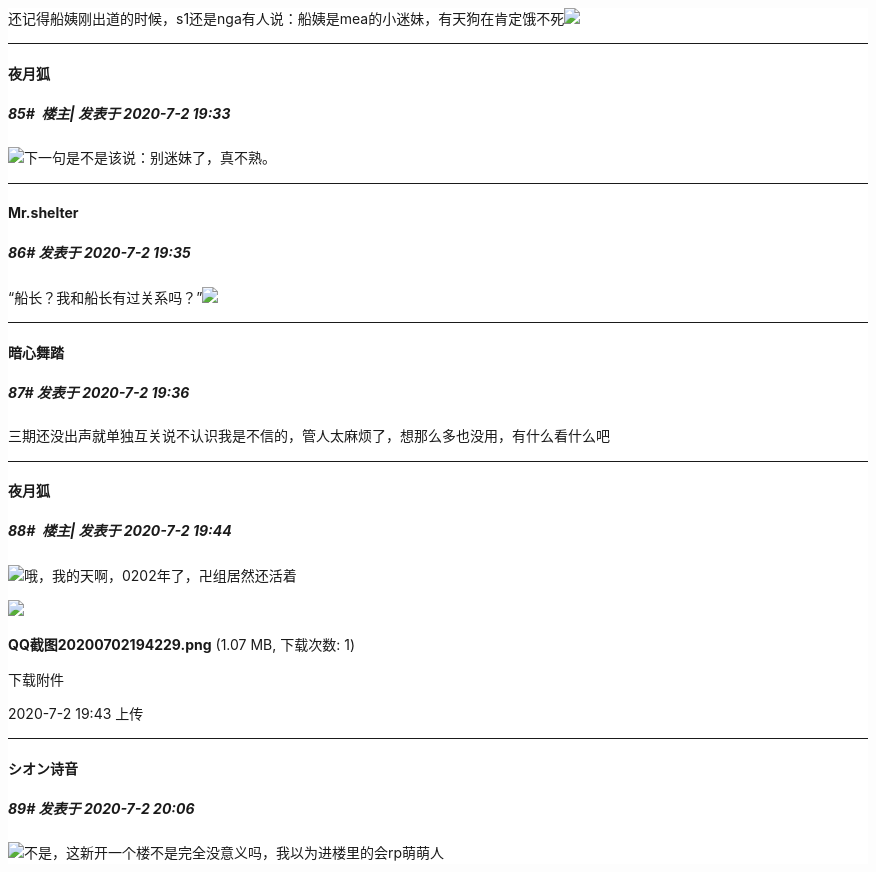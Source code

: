 
还记得船姨刚出道的时候，s1还是nga有人说：船姨是mea的小迷妹，有天狗在肯定饿不死<img src="https://static.saraba1st.com/image/smiley/face2017/067.png" referrerpolicy="no-referrer">


-----

####  夜月狐  
##### 85#         楼主| 发表于 2020-7-2 19:33


<img src="https://static.saraba1st.com/image/smiley/face2017/067.png" referrerpolicy="no-referrer">下一句是不是该说：别迷妹了，真不熟。


-----

####  Mr.shelter  
##### 86#       发表于 2020-7-2 19:35


“船长？我和船长有过关系吗？”<img src="https://static.saraba1st.com/image/smiley/face2017/067.png" referrerpolicy="no-referrer">


-----

####  暗心舞踏  
##### 87#       发表于 2020-7-2 19:36


三期还没出声就单独互关说不认识我是不信的，管人太麻烦了，想那么多也没用，有什么看什么吧


-----

####  夜月狐  
##### 88#         楼主| 发表于 2020-7-2 19:44


<img src="https://static.saraba1st.com/image/smiley/face2017/112.png" referrerpolicy="no-referrer">哦，我的天啊，0202年了，卍组居然还活着

<img src="https://img.saraba1st.com/forum/202007/02/194318voo1vrvwh6odovjd.png" referrerpolicy="no-referrer">


<strong>QQ截图20200702194229.png</strong> (1.07 MB, 下载次数: 1)

下载附件

2020-7-2 19:43 上传


-----

####  シオン诗音  
##### 89#       发表于 2020-7-2 20:06


<img src="https://static.saraba1st.com/image/smiley/face2017/068.png" referrerpolicy="no-referrer">不是，这新开一个楼不是完全没意义吗，我以为进楼里的会rp萌萌人
